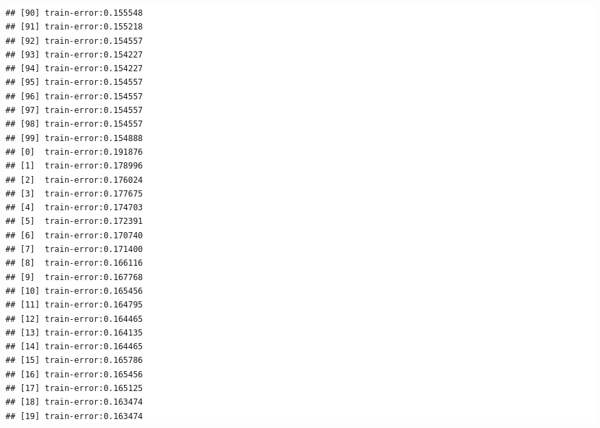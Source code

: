     ## [90] train-error:0.155548
    ## [91] train-error:0.155218
    ## [92] train-error:0.154557
    ## [93] train-error:0.154227
    ## [94] train-error:0.154227
    ## [95] train-error:0.154557
    ## [96] train-error:0.154557
    ## [97] train-error:0.154557
    ## [98] train-error:0.154557
    ## [99] train-error:0.154888
    ## [0]  train-error:0.191876
    ## [1]  train-error:0.178996
    ## [2]  train-error:0.176024
    ## [3]  train-error:0.177675
    ## [4]  train-error:0.174703
    ## [5]  train-error:0.172391
    ## [6]  train-error:0.170740
    ## [7]  train-error:0.171400
    ## [8]  train-error:0.166116
    ## [9]  train-error:0.167768
    ## [10] train-error:0.165456
    ## [11] train-error:0.164795
    ## [12] train-error:0.164465
    ## [13] train-error:0.164135
    ## [14] train-error:0.164465
    ## [15] train-error:0.165786
    ## [16] train-error:0.165456
    ## [17] train-error:0.165125
    ## [18] train-error:0.163474
    ## [19] train-error:0.163474